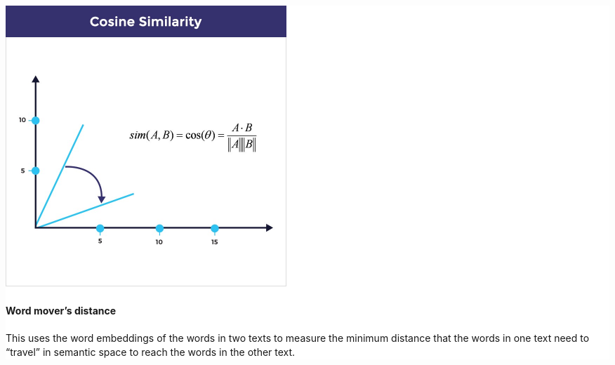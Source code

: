 <img src="12.jpeg" width=400></img>

#### Word mover’s distance
This uses the word embeddings of the words in two texts to measure the minimum distance that the words in one text need to “travel” in semantic space to reach the words in the other text.
